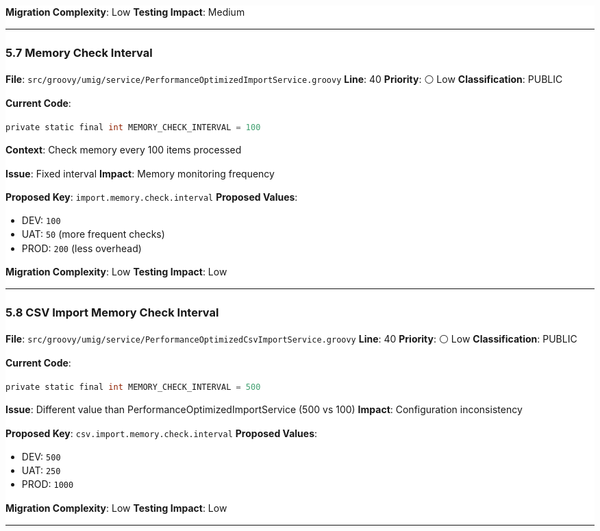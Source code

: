 **Migration Complexity**: Low
**Testing Impact**: Medium

---

### 5.7 Memory Check Interval

**File**: `src/groovy/umig/service/PerformanceOptimizedImportService.groovy`
**Line**: 40
**Priority**: ⚪ Low
**Classification**: PUBLIC

**Current Code**:
```groovy
private static final int MEMORY_CHECK_INTERVAL = 100
```

**Context**: Check memory every 100 items processed

**Issue**: Fixed interval
**Impact**: Memory monitoring frequency

**Proposed Key**: `import.memory.check.interval`
**Proposed Values**:
- DEV: `100`
- UAT: `50` (more frequent checks)
- PROD: `200` (less overhead)

**Migration Complexity**: Low
**Testing Impact**: Low

---

### 5.8 CSV Import Memory Check Interval

**File**: `src/groovy/umig/service/PerformanceOptimizedCsvImportService.groovy`
**Line**: 40
**Priority**: ⚪ Low
**Classification**: PUBLIC

**Current Code**:
```groovy
private static final int MEMORY_CHECK_INTERVAL = 500
```

**Issue**: Different value than PerformanceOptimizedImportService (500 vs 100)
**Impact**: Configuration inconsistency

**Proposed Key**: `csv.import.memory.check.interval`
**Proposed Values**:
- DEV: `500`
- UAT: `250`
- PROD: `1000`

**Migration Complexity**: Low
**Testing Impact**: Low

---
